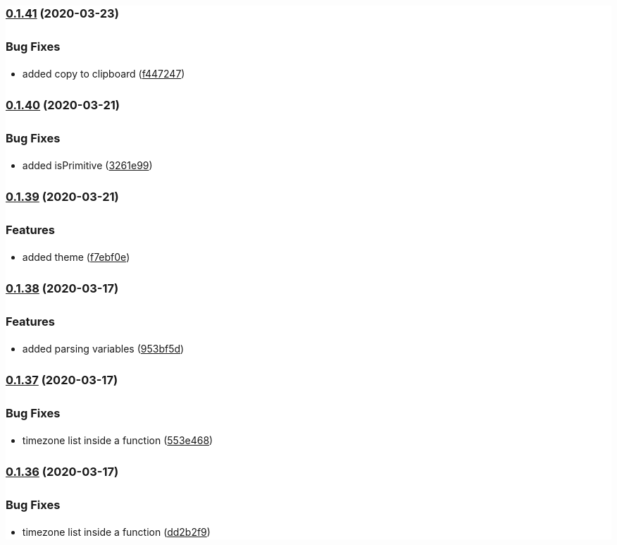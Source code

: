 ### [0.1.41](https://gitlab.com/saastack/ui/utils/compare/v0.1.40...v0.1.41) (2020-03-23)


### Bug Fixes

* added copy to clipboard ([f447247](https://gitlab.com/saastack/ui/utils/commit/f447247ea3cfad7dc8ab77502594ec3aebe5cead))

### [0.1.40](https://gitlab.com/saastack/ui/utils/compare/v0.1.39...v0.1.40) (2020-03-21)


### Bug Fixes

* added isPrimitive ([3261e99](https://gitlab.com/saastack/ui/utils/commit/3261e995d9f460358128c90e41c95587cd826d43))

### [0.1.39](https://gitlab.com/saastack/ui/utils/compare/v0.1.38...v0.1.39) (2020-03-21)


### Features

* added theme ([f7ebf0e](https://gitlab.com/saastack/ui/utils/commit/f7ebf0e55496f22016b175ac2e6524b41f6df3eb))

### [0.1.38](https://gitlab.com/saastack/ui/utils/compare/v0.1.37...v0.1.38) (2020-03-17)


### Features

* added parsing variables ([953bf5d](https://gitlab.com/saastack/ui/utils/commit/953bf5d9c8eecfabb9e2dafe1eba3139856f6b4d))

### [0.1.37](https://gitlab.com/saastack/ui/utils/compare/v0.1.36...v0.1.37) (2020-03-17)


### Bug Fixes

* timezone list inside a function ([553e468](https://gitlab.com/saastack/ui/utils/commit/553e468f2174c577de0e1cd90d8d166156b9d631))

### [0.1.36](https://gitlab.com/saastack/ui/utils/compare/v0.1.35...v0.1.36) (2020-03-17)


### Bug Fixes

* timezone list inside a function ([dd2b2f9](https://gitlab.com/saastack/ui/utils/commit/dd2b2f99d0702631360b40f641d62ff11757001f))
